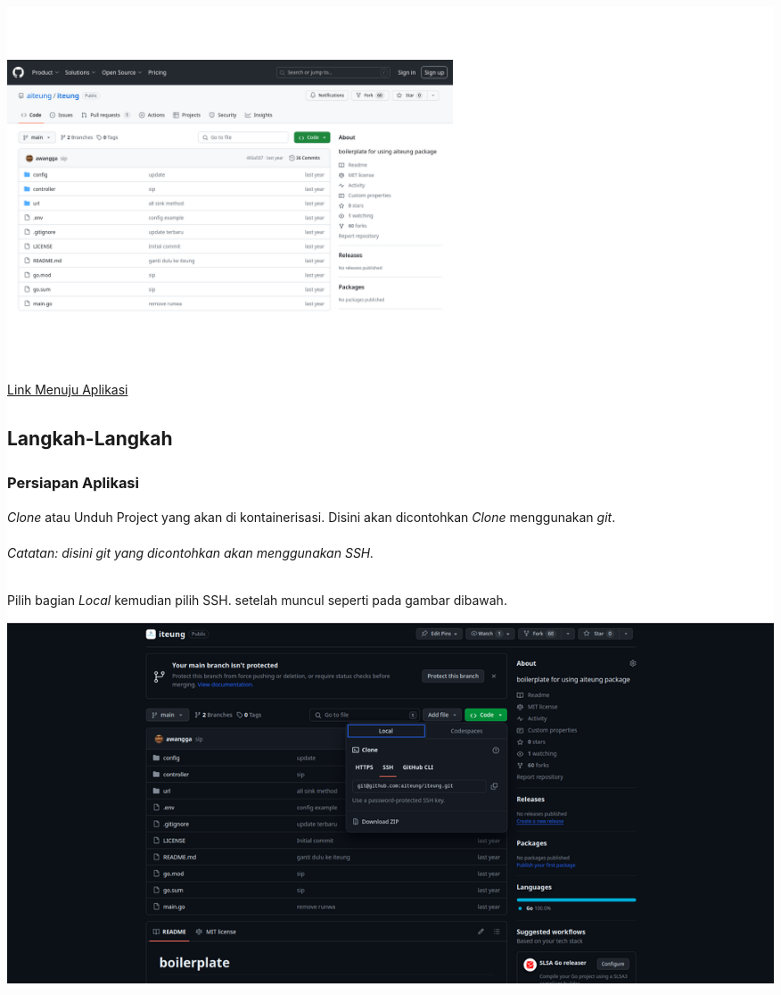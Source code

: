 <img src="image.png" alt="Contoh Aplikasi" width="500" height="400"/>

[Link Menuju Aplikasi](https://github.com/aiteung/iteung)

## Langkah-Langkah

### Persiapan Aplikasi
*Clone* atau Unduh Project yang akan di kontainerisasi.
Disini akan dicontohkan *Clone* menggunakan *git*.
###### Catatan: disini git yang dicontohkan akan menggunakan SSH.

Pilih bagian *Local* kemudian pilih SSH. setelah muncul seperti pada gambar dibawah.

![Git SSH](image-2.png)
